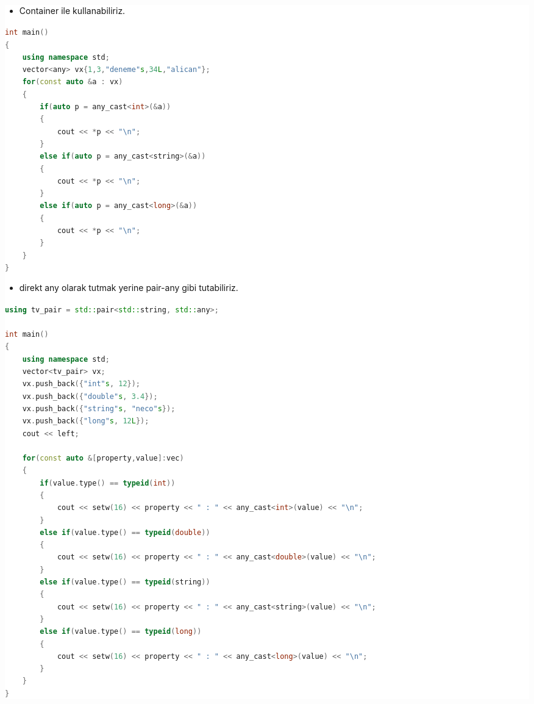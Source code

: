 - Container ile kullanabiliriz.

```c++
int main()
{
    using namespace std;
    vector<any> vx{1,3,"deneme"s,34L,"alican"};
    for(const auto &a : vx)
    {
        if(auto p = any_cast<int>(&a))
        {
            cout << *p << "\n";
        }
        else if(auto p = any_cast<string>(&a))
        {
            cout << *p << "\n";
        }
        else if(auto p = any_cast<long>(&a))
        {
            cout << *p << "\n";
        }
    }
}
```

- direkt any olarak tutmak yerine pair-any gibi tutabiliriz.

```c++
using tv_pair = std::pair<std::string, std::any>;

int main()
{
    using namespace std;
    vector<tv_pair> vx;
    vx.push_back({"int"s, 12});
    vx.push_back({"double"s, 3.4});
    vx.push_back({"string"s, "neco"s});
    vx.push_back({"long"s, 12L});
    cout << left;

    for(const auto &[property,value]:vec)
    {
        if(value.type() == typeid(int))
        {
            cout << setw(16) << property << " : " << any_cast<int>(value) << "\n";
        }
        else if(value.type() == typeid(double))
        {
            cout << setw(16) << property << " : " << any_cast<double>(value) << "\n";
        }
        else if(value.type() == typeid(string))
        {
            cout << setw(16) << property << " : " << any_cast<string>(value) << "\n";
        }
        else if(value.type() == typeid(long))
        {
            cout << setw(16) << property << " : " << any_cast<long>(value) << "\n";
        }
    }
}
```
